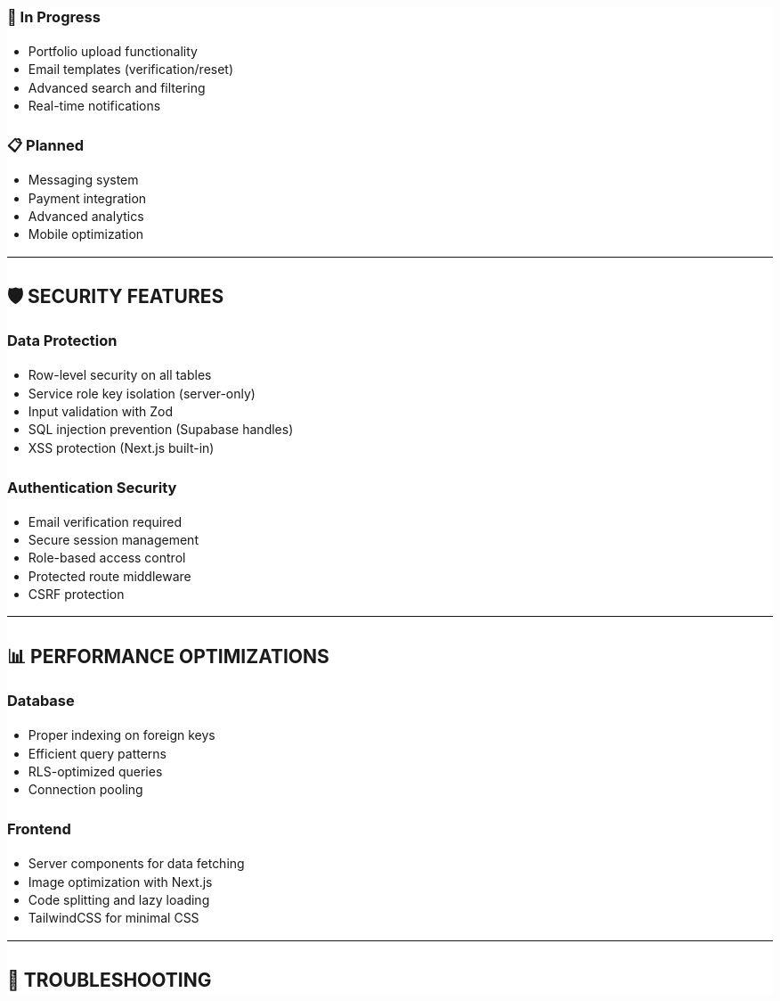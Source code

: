 ### **🚧 In Progress**
- Portfolio upload functionality
- Email templates (verification/reset)
- Advanced search and filtering
- Real-time notifications

### **📋 Planned**
- Messaging system
- Payment integration
- Advanced analytics
- Mobile optimization

---

## 🛡️ **SECURITY FEATURES**

### **Data Protection**
- Row-level security on all tables
- Service role key isolation (server-only)
- Input validation with Zod
- SQL injection prevention (Supabase handles)
- XSS protection (Next.js built-in)

### **Authentication Security**
- Email verification required
- Secure session management
- Role-based access control
- Protected route middleware
- CSRF protection

---

## 📊 **PERFORMANCE OPTIMIZATIONS**

### **Database**
- Proper indexing on foreign keys
- Efficient query patterns
- RLS-optimized queries
- Connection pooling

### **Frontend**
- Server components for data fetching
- Image optimization with Next.js
- Code splitting and lazy loading
- TailwindCSS for minimal CSS

---

## 🐛 **TROUBLESHOOTING**
